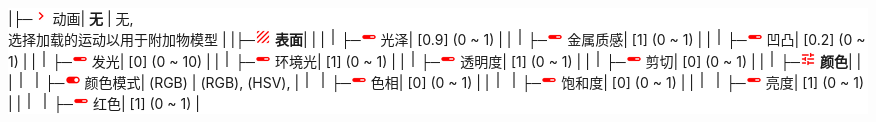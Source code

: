 |<nobr>├─<img src="/images/icon/ic_chevron.png" alt="chevron icon"/> 动画</nobr>| **无** | 无, <br/>选择加载的运动以用于附加物模型 |
|<nobr>├─<img src="/images/icon/ic_texture.png" alt="texture icon"/> <b>表面</b></nobr>| | 
|<nobr><img src="/images/icon/ic_line_v.png"/>├─<img src="/images/icon/ic_slider.png" alt="slider icon"/> 光泽</nobr>| [0.9] (0 ~ 1) | 
|<nobr><img src="/images/icon/ic_line_v.png"/>├─<img src="/images/icon/ic_slider.png" alt="slider icon"/> 金属质感</nobr>| [1] (0 ~ 1) | 
|<nobr><img src="/images/icon/ic_line_v.png"/>├─<img src="/images/icon/ic_slider.png" alt="slider icon"/> 凹凸</nobr>| [0.2] (0 ~ 1) | 
|<nobr><img src="/images/icon/ic_line_v.png"/>├─<img src="/images/icon/ic_slider.png" alt="slider icon"/> 发光</nobr>| [0] (0 ~ 10) | 
|<nobr><img src="/images/icon/ic_line_v.png"/>├─<img src="/images/icon/ic_slider.png" alt="slider icon"/> 环境光</nobr>| [1] (0 ~ 1) | 
|<nobr><img src="/images/icon/ic_line_v.png"/>├─<img src="/images/icon/ic_slider.png" alt="slider icon"/> 透明度</nobr>| [1] (0 ~ 1) | 
|<nobr><img src="/images/icon/ic_line_v.png"/>├─<img src="/images/icon/ic_slider.png" alt="slider icon"/> 剪切</nobr>| [0] (0 ~ 1) | 
|<nobr><img src="/images/icon/ic_line_v.png"/>├─<img src="/images/icon/ic_tune.png" alt="tune icon"/> <b>颜色</b></nobr>| | 
|<nobr><img src="/images/icon/ic_line_v.png"/><img src="/images/icon/ic_line_v.png"/>├─<img src="/images/icon/ic_toggle_on.png" alt="toggle on icon"/> 颜色模式</nobr>| (RGB) | (RGB), (HSV), 
|<nobr><img src="/images/icon/ic_line_v.png"/><img src="/images/icon/ic_line_v.png"/>├─<img src="/images/icon/ic_slider.png" alt="slider icon"/> 色相</nobr>| [0] (0 ~ 1) | 
|<nobr><img src="/images/icon/ic_line_v.png"/><img src="/images/icon/ic_line_v.png"/>├─<img src="/images/icon/ic_slider.png" alt="slider icon"/> 饱和度</nobr>| [0] (0 ~ 1) | 
|<nobr><img src="/images/icon/ic_line_v.png"/><img src="/images/icon/ic_line_v.png"/>├─<img src="/images/icon/ic_slider.png" alt="slider icon"/> 亮度</nobr>| [1] (0 ~ 1) | 
|<nobr><img src="/images/icon/ic_line_v.png"/><img src="/images/icon/ic_line_v.png"/>├─<img src="/images/icon/ic_slider.png" alt="slider icon"/> 红色</nobr>| [1] (0 ~ 1) | 